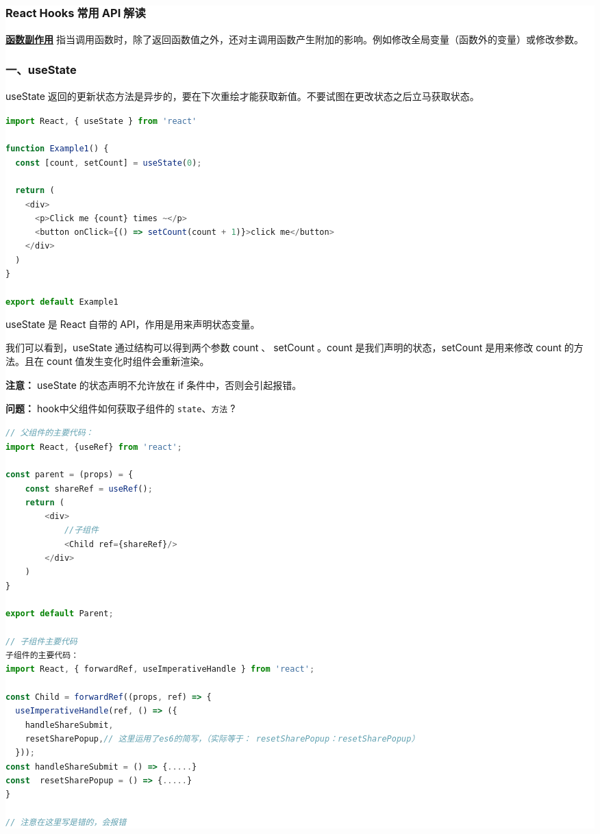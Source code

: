### React Hooks 常用 API 解读



**[函数副作用](https://www.cnblogs.com/snandy/archive/2011/08/14/2137898.html)** 指当调用函数时，除了返回函数值之外，还对主调用函数产生附加的影响。例如修改全局变量（函数外的变量）或修改参数。



### 一、useState

 useState 返回的更新状态方法是异步的，要在下次重绘才能获取新值。不要试图在更改状态之后立马获取状态。

```js
import React, { useState } from 'react'

function Example1() {
  const [count, setCount] = useState(0);

  return (
    <div>
      <p>Click me {count} times ~</p>
      <button onClick={() => setCount(count + 1)}>click me</button>
    </div>
  )
}

export default Example1
```

useState 是 React 自带的 API，作用是用来声明状态变量。

我们可以看到，useState 通过结构可以得到两个参数 count 、 setCount 。count 是我们声明的状态，setCount 是用来修改 count 的方法。且在 count 值发生变化时组件会重新渲染。

**注意：** useState 的状态声明不允许放在 if 条件中，否则会引起报错。

**问题：** hook中父组件如何获取子组件的 `state`、`方法` ?

```js
// 父组件的主要代码：
import React, {useRef} from 'react';
 
const parent = (props) = {
    const shareRef = useRef();
    return (
        <div>
            //子组件
            <Child ref={shareRef}/>
        </div>
    )
}
 
export default Parent;

// 子组件主要代码
子组件的主要代码：
import React, { forwardRef, useImperativeHandle } from 'react';
 
const Child = forwardRef((props, ref) => {
  useImperativeHandle(ref, () => ({
    handleShareSubmit,
    resetSharePopup,// 这里运用了es6的简写，（实际等于： resetSharePopup：resetSharePopup）
  }));
const handleShareSubmit = () => {.....}
const  resetSharePopup = () => {.....}
}

// 注意在这里写是错的，会报错
```